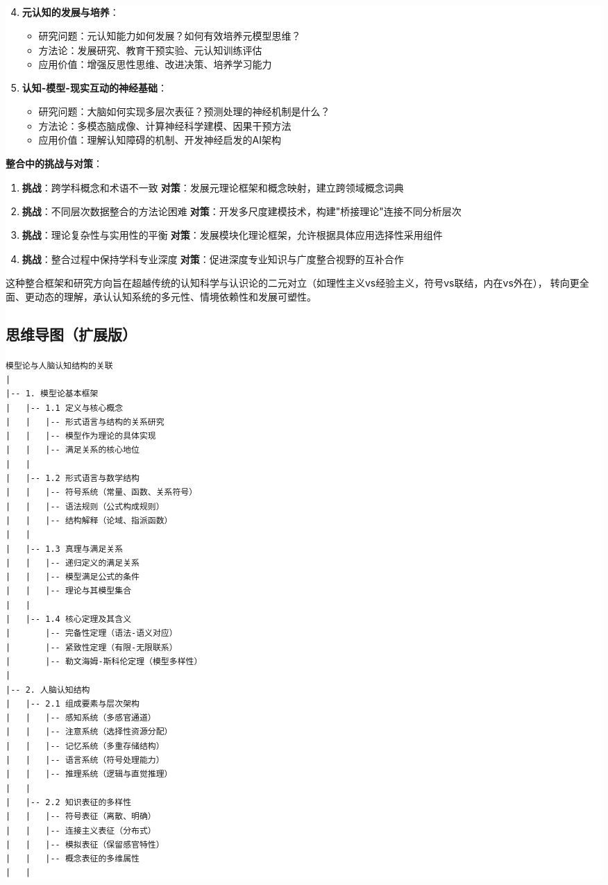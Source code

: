 4. **元认知的发展与培养**：
   - 研究问题：元认知能力如何发展？如何有效培养元模型思维？
   - 方法论：发展研究、教育干预实验、元认知训练评估
   - 应用价值：增强反思性思维、改进决策、培养学习能力

5. **认知-模型-现实互动的神经基础**：
   - 研究问题：大脑如何实现多层次表征？预测处理的神经机制是什么？
   - 方法论：多模态脑成像、计算神经科学建模、因果干预方法
   - 应用价值：理解认知障碍的机制、开发神经启发的AI架构

**整合中的挑战与对策**：

1. **挑战**：跨学科概念和术语不一致
   **对策**：发展元理论框架和概念映射，建立跨领域概念词典

2. **挑战**：不同层次数据整合的方法论困难
   **对策**：开发多尺度建模技术，构建"桥接理论"连接不同分析层次

3. **挑战**：理论复杂性与实用性的平衡
   **对策**：发展模块化理论框架，允许根据具体应用选择性采用组件

4. **挑战**：整合过程中保持学科专业深度
   **对策**：促进深度专业知识与广度整合视野的互补合作

这种整合框架和研究方向旨在超越传统的认知科学与认识论的二元对立（如理性主义vs经验主义，符号vs联结，内在vs外在），
转向更全面、更动态的理解，承认认知系统的多元性、情境依赖性和发展可塑性。

## 思维导图（扩展版）

```text
模型论与人脑认知结构的关联
|
|-- 1. 模型论基本框架
|   |-- 1.1 定义与核心概念
|   |   |-- 形式语言与结构的关系研究
|   |   |-- 模型作为理论的具体实现
|   |   |-- 满足关系的核心地位
|   |
|   |-- 1.2 形式语言与数学结构
|   |   |-- 符号系统（常量、函数、关系符号）
|   |   |-- 语法规则（公式构成规则）
|   |   |-- 结构解释（论域、指派函数）
|   |
|   |-- 1.3 真理与满足关系
|   |   |-- 递归定义的满足关系
|   |   |-- 模型满足公式的条件
|   |   |-- 理论与其模型集合
|   |
|   |-- 1.4 核心定理及其含义
|       |-- 完备性定理（语法-语义对应）
|       |-- 紧致性定理（有限-无限联系）
|       |-- 勒文海姆-斯科伦定理（模型多样性）
|
|-- 2. 人脑认知结构
|   |-- 2.1 组成要素与层次架构
|   |   |-- 感知系统（多感官通道）
|   |   |-- 注意系统（选择性资源分配）
|   |   |-- 记忆系统（多重存储结构）
|   |   |-- 语言系统（符号处理能力）
|   |   |-- 推理系统（逻辑与直觉推理）
|   |
|   |-- 2.2 知识表征的多样性
|   |   |-- 符号表征（离散、明确）
|   |   |-- 连接主义表征（分布式）
|   |   |-- 模拟表征（保留感官特性）
|   |   |-- 概念表征的多维属性
|   |
```